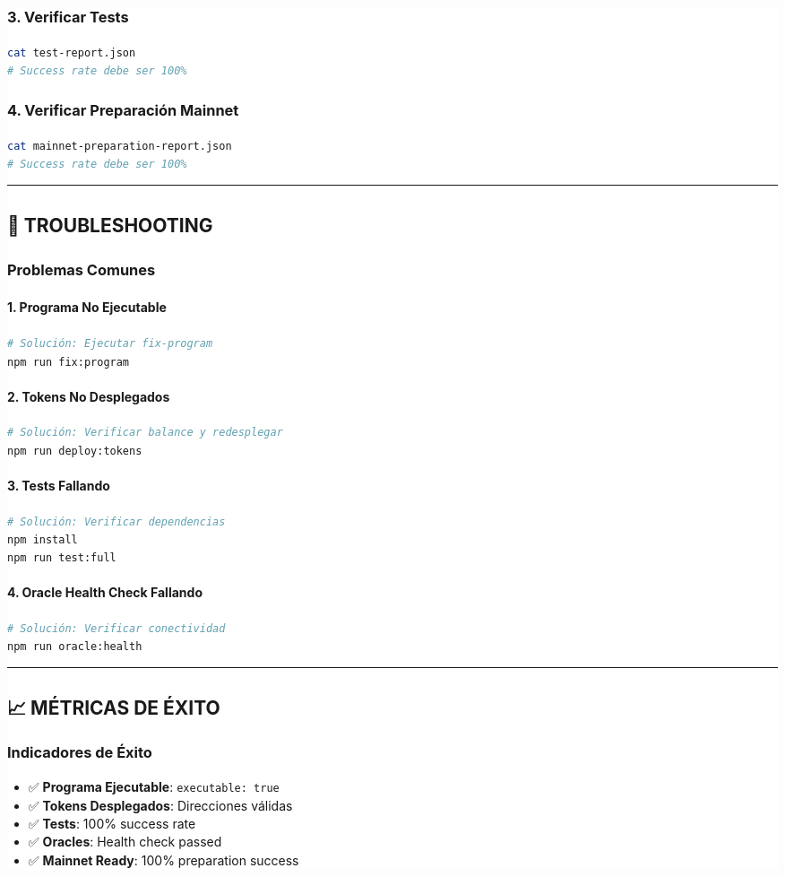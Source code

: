 ### **3. Verificar Tests**
```bash
cat test-report.json
# Success rate debe ser 100%
```

### **4. Verificar Preparación Mainnet**
```bash
cat mainnet-preparation-report.json
# Success rate debe ser 100%
```

---

## 🚨 **TROUBLESHOOTING**

### **Problemas Comunes**

#### **1. Programa No Ejecutable**
```bash
# Solución: Ejecutar fix-program
npm run fix:program
```

#### **2. Tokens No Desplegados**
```bash
# Solución: Verificar balance y redesplegar
npm run deploy:tokens
```

#### **3. Tests Fallando**
```bash
# Solución: Verificar dependencias
npm install
npm run test:full
```

#### **4. Oracle Health Check Fallando**
```bash
# Solución: Verificar conectividad
npm run oracle:health
```

---

## 📈 **MÉTRICAS DE ÉXITO**

### **Indicadores de Éxito**
- ✅ **Programa Ejecutable**: `executable: true`
- ✅ **Tokens Desplegados**: Direcciones válidas
- ✅ **Tests**: 100% success rate
- ✅ **Oracles**: Health check passed
- ✅ **Mainnet Ready**: 100% preparation success
